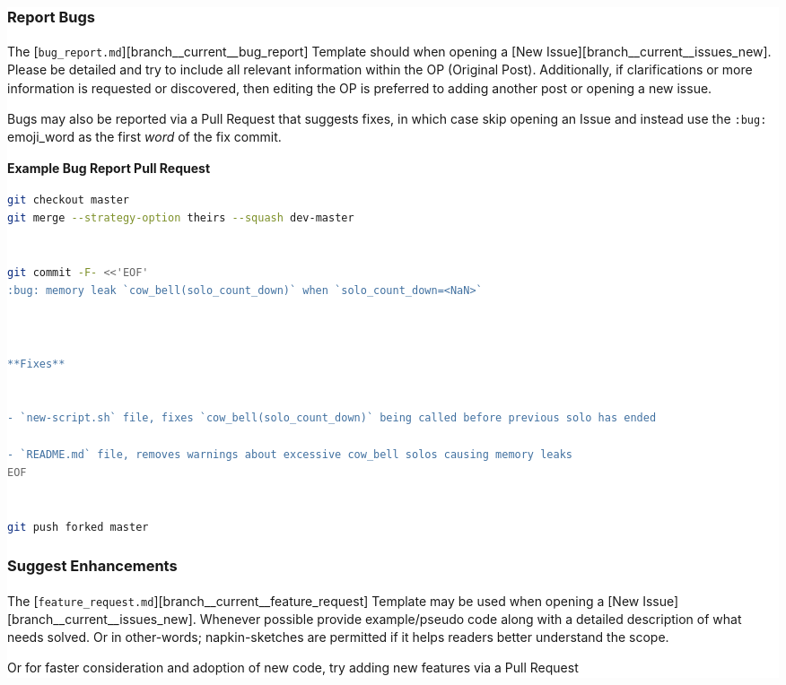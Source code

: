 ### Report Bugs
[heading__report_bugs]:
  #report-bugs
  ""


The [`bug_report.md`][branch__current__bug_report] Template should when opening a [New Issue][branch__current__issues_new]. Please be detailed and try to include all relevant information within the OP (Original Post). Additionally, if clarifications or more information is requested or discovered, then editing the OP is preferred to adding another post or opening a new issue.


Bugs may also be reported via a Pull Request that suggests fixes, in which case skip opening an Issue and instead use the `:bug:` emoji_word as the first _word_ of the fix commit.


**Example Bug Report Pull Request**


```Bash
git checkout master
git merge --strategy-option theirs --squash dev-master


git commit -F- <<'EOF'
:bug: memory leak `cow_bell(solo_count_down)` when `solo_count_down=<NaN>`



**Fixes**


- `new-script.sh` file, fixes `cow_bell(solo_count_down)` being called before previous solo has ended

- `README.md` file, removes warnings about excessive cow_bell solos causing memory leaks
EOF


git push forked master
```


### Suggest Enhancements
[heading__suggest_enhancements]:
  #suggest-enhancements
  ""


The [`feature_request.md`][branch__current__feature_request] Template may be used when opening a [New Issue][branch__current__issues_new]. Whenever possible provide example/pseudo code along with a detailed description of what needs solved. Or in other-words; napkin-sketches are permitted if it helps readers better understand the scope.


Or for faster consideration and adoption of new code, try adding new features via a Pull Request


[branch__current__another_file]: time-stamp-date.sh
[branch__gh_pages]: https://github.com/MarkDown/project-name/tree/gh-pages
[example__somewhere_else]: https://example.com/somewhere-else.html
[badge__issues]: https://img.shields.io/github/issues/vim-utilities/.github.svg
[badge__contributors]: https://img.shields.io/github/forks/vim-utilities/.github.svg?color=005571&label=Contributors
[badge__support]: https://img.shields.io/badge/&hearts;-Support-lightgray.svg?labelColor=success&color=gray
[atom__contributing]: https://github.com/atom/atom/blob/master/CONTRIBUTING.md
[mustache_js]: https://github.com/janl/mustache.js
[jekyll_admin]: https://github.com/S0AndS0/Jekyll_Admin